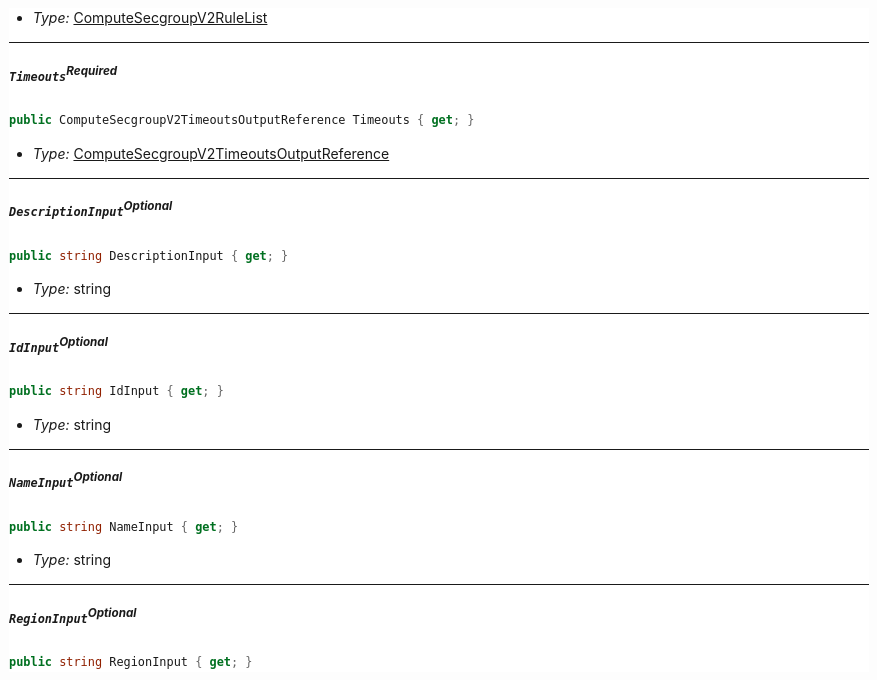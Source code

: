 - *Type:* <a href="#@cdktf/provider-opentelekomcloud.computeSecgroupV2.ComputeSecgroupV2RuleList">ComputeSecgroupV2RuleList</a>

---

##### `Timeouts`<sup>Required</sup> <a name="Timeouts" id="@cdktf/provider-opentelekomcloud.computeSecgroupV2.ComputeSecgroupV2.property.timeouts"></a>

```csharp
public ComputeSecgroupV2TimeoutsOutputReference Timeouts { get; }
```

- *Type:* <a href="#@cdktf/provider-opentelekomcloud.computeSecgroupV2.ComputeSecgroupV2TimeoutsOutputReference">ComputeSecgroupV2TimeoutsOutputReference</a>

---

##### `DescriptionInput`<sup>Optional</sup> <a name="DescriptionInput" id="@cdktf/provider-opentelekomcloud.computeSecgroupV2.ComputeSecgroupV2.property.descriptionInput"></a>

```csharp
public string DescriptionInput { get; }
```

- *Type:* string

---

##### `IdInput`<sup>Optional</sup> <a name="IdInput" id="@cdktf/provider-opentelekomcloud.computeSecgroupV2.ComputeSecgroupV2.property.idInput"></a>

```csharp
public string IdInput { get; }
```

- *Type:* string

---

##### `NameInput`<sup>Optional</sup> <a name="NameInput" id="@cdktf/provider-opentelekomcloud.computeSecgroupV2.ComputeSecgroupV2.property.nameInput"></a>

```csharp
public string NameInput { get; }
```

- *Type:* string

---

##### `RegionInput`<sup>Optional</sup> <a name="RegionInput" id="@cdktf/provider-opentelekomcloud.computeSecgroupV2.ComputeSecgroupV2.property.regionInput"></a>

```csharp
public string RegionInput { get; }
```
